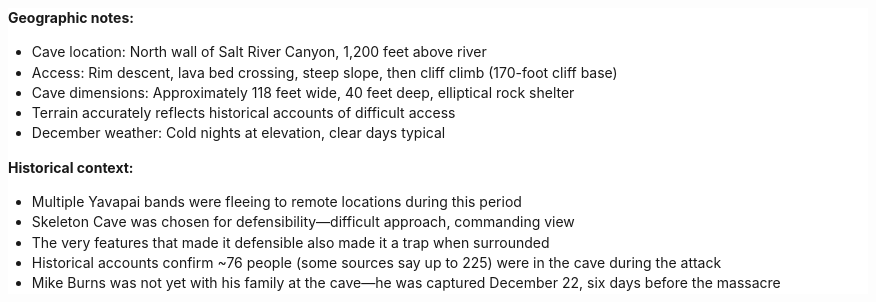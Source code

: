 **Geographic notes:**
- Cave location: North wall of Salt River Canyon, 1,200 feet above river
- Access: Rim descent, lava bed crossing, steep slope, then cliff climb (170-foot cliff base)
- Cave dimensions: Approximately 118 feet wide, 40 feet deep, elliptical rock shelter
- Terrain accurately reflects historical accounts of difficult access
- December weather: Cold nights at elevation, clear days typical

**Historical context:**
- Multiple Yavapai bands were fleeing to remote locations during this period
- Skeleton Cave was chosen for defensibility—difficult approach, commanding view
- The very features that made it defensible also made it a trap when surrounded
- Historical accounts confirm ~76 people (some sources say up to 225) were in the cave during the attack
- Mike Burns was not yet with his family at the cave—he was captured December 22, six days before the massacre
